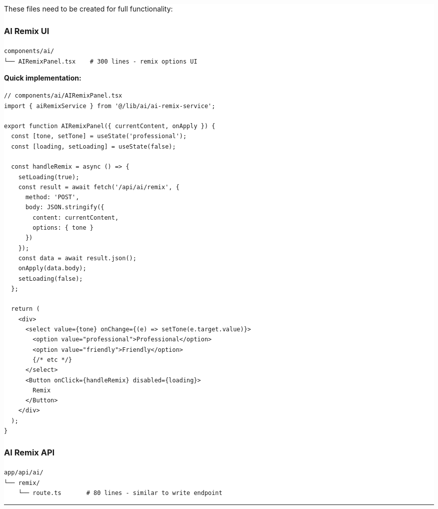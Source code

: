 These files need to be created for full functionality:

### AI Remix UI
```
components/ai/
└── AIRemixPanel.tsx    # 300 lines - remix options UI
```

**Quick implementation:**
```tsx
// components/ai/AIRemixPanel.tsx
import { aiRemixService } from '@/lib/ai/ai-remix-service';

export function AIRemixPanel({ currentContent, onApply }) {
  const [tone, setTone] = useState('professional');
  const [loading, setLoading] = useState(false);

  const handleRemix = async () => {
    setLoading(true);
    const result = await fetch('/api/ai/remix', {
      method: 'POST',
      body: JSON.stringify({
        content: currentContent,
        options: { tone }
      })
    });
    const data = await result.json();
    onApply(data.body);
    setLoading(false);
  };

  return (
    <div>
      <select value={tone} onChange={(e) => setTone(e.target.value)}>
        <option value="professional">Professional</option>
        <option value="friendly">Friendly</option>
        {/* etc */}
      </select>
      <Button onClick={handleRemix} disabled={loading}>
        Remix
      </Button>
    </div>
  );
}
```

### AI Remix API
```
app/api/ai/
└── remix/
    └── route.ts       # 80 lines - similar to write endpoint
```

---